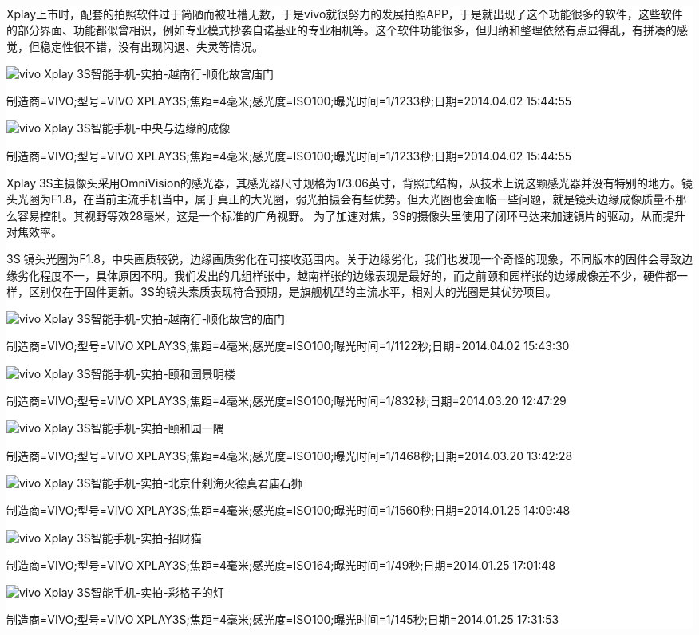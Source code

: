 

Xplay上市时，配套的拍照软件过于简陋而被吐槽无数，于是vivo就很努力的发展拍照APP，于是就出现了这个功能很多的软件，这些软件的部分界面、功能都似曾相识，例如专业模式抄袭自诺基亚的专业相机等。这个软件功能很多，但归纳和整理依然有点显得乱，有拼凑的感觉，但稳定性很不错，没有出现闪退、失灵等情况。



![vivo Xplay 3S智能手机-实拍-越南行-顺化故宫庙门](https://images.soomal.cc/images/doc/20140410/00041460_01.webp)

制造商=VIVO;型号=VIVO XPLAY3S;焦距=4毫米;感光度=ISO100;曝光时间=1/1233秒;日期=2014.04.02 15:44:55



![vivo Xplay 3S智能手机-中央与边缘的成像](https://images.soomal.cc/images/doc/20140410/00041461_01.webp)

制造商=VIVO;型号=VIVO XPLAY3S;焦距=4毫米;感光度=ISO100;曝光时间=1/1233秒;日期=2014.04.02 15:44:55



Xplay 3S主摄像头采用OmniVision的感光器，其感光器尺寸规格为1/3.06英寸，背照式结构，从技术上说这颗感光器并没有特别的地方。镜头光圈为F1.8，在当前主流手机当中，属于真正的大光圈，弱光拍摄会有些优势。但大光圈也会面临一些问题，就是镜头边缘成像质量不那么容易控制。其视野等效28毫米，这是一个标准的广角视野。 为了加速对焦，3S的摄像头里使用了闭环马达来加速镜片的驱动，从而提升对焦效率。



3S 镜头光圈为F1.8，中央画质较锐，边缘画质劣化在可接收范围内。关于边缘劣化，我们也发现一个奇怪的现象，不同版本的固件会导致边缘劣化程度不一，具体原因不明。我们发出的几组样张中，越南样张的边缘表现是最好的，而之前颐和园样张的边缘成像差不少，硬件都一样，区别仅在于固件更新。3S的镜头素质表现符合预期，是旗舰机型的主流水平，相对大的光圈是其优势项目。



![vivo Xplay 3S智能手机-实拍-越南行-顺化故宫的庙门](https://images.soomal.cc/images/doc/20140406/00041273_01.webp)

制造商=VIVO;型号=VIVO XPLAY3S;焦距=4毫米;感光度=ISO100;曝光时间=1/1122秒;日期=2014.04.02 15:43:30



![vivo Xplay 3S智能手机-实拍-颐和园景明楼](https://images.soomal.cc/images/doc/20140406/00041240_01.webp)

制造商=VIVO;型号=VIVO XPLAY3S;焦距=4毫米;感光度=ISO100;曝光时间=1/832秒;日期=2014.03.20 12:47:29



![vivo Xplay 3S智能手机-实拍-颐和园一隅](https://images.soomal.cc/images/doc/20140406/00041244_01.webp)

制造商=VIVO;型号=VIVO XPLAY3S;焦距=4毫米;感光度=ISO100;曝光时间=1/1468秒;日期=2014.03.20 13:42:28



![vivo Xplay 3S智能手机-实拍-北京什刹海火德真君庙石狮](https://images.soomal.cc/images/doc/20140206/00039971_01.webp)

制造商=VIVO;型号=VIVO XPLAY3S;焦距=4毫米;感光度=ISO100;曝光时间=1/1560秒;日期=2014.01.25 14:09:48



![vivo Xplay 3S智能手机-实拍-招财猫](https://images.soomal.cc/images/doc/20140206/00039980_01.webp)

制造商=VIVO;型号=VIVO XPLAY3S;焦距=4毫米;感光度=ISO164;曝光时间=1/49秒;日期=2014.01.25 17:01:48



![vivo Xplay 3S智能手机-实拍-彩格子的灯](https://images.soomal.cc/images/doc/20140206/00039982_01.webp)

制造商=VIVO;型号=VIVO XPLAY3S;焦距=4毫米;感光度=ISO100;曝光时间=1/145秒;日期=2014.01.25 17:31:53

